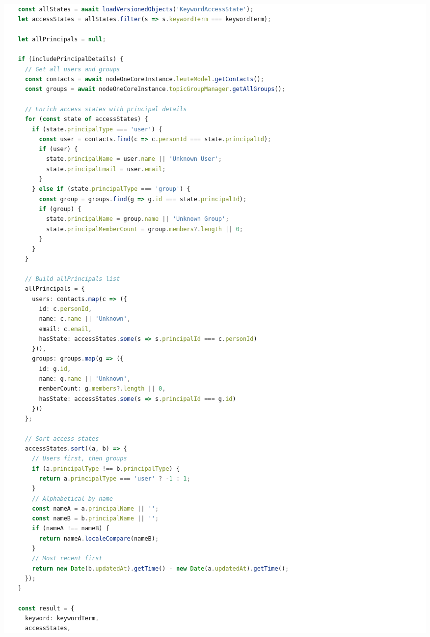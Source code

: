 ```typescript
    const allStates = await loadVersionedObjects('KeywordAccessState');
    let accessStates = allStates.filter(s => s.keywordTerm === keywordTerm);

    let allPrincipals = null;

    if (includePrincipalDetails) {
      // Get all users and groups
      const contacts = await nodeOneCoreInstance.leuteModel.getContacts();
      const groups = await nodeOneCoreInstance.topicGroupManager.getAllGroups();

      // Enrich access states with principal details
      for (const state of accessStates) {
        if (state.principalType === 'user') {
          const user = contacts.find(c => c.personId === state.principalId);
          if (user) {
            state.principalName = user.name || 'Unknown User';
            state.principalEmail = user.email;
          }
        } else if (state.principalType === 'group') {
          const group = groups.find(g => g.id === state.principalId);
          if (group) {
            state.principalName = group.name || 'Unknown Group';
            state.principalMemberCount = group.members?.length || 0;
          }
        }
      }

      // Build allPrincipals list
      allPrincipals = {
        users: contacts.map(c => ({
          id: c.personId,
          name: c.name || 'Unknown',
          email: c.email,
          hasState: accessStates.some(s => s.principalId === c.personId)
        })),
        groups: groups.map(g => ({
          id: g.id,
          name: g.name || 'Unknown',
          memberCount: g.members?.length || 0,
          hasState: accessStates.some(s => s.principalId === g.id)
        }))
      };

      // Sort access states
      accessStates.sort((a, b) => {
        // Users first, then groups
        if (a.principalType !== b.principalType) {
          return a.principalType === 'user' ? -1 : 1;
        }
        // Alphabetical by name
        const nameA = a.principalName || '';
        const nameB = b.principalName || '';
        if (nameA !== nameB) {
          return nameA.localeCompare(nameB);
        }
        // Most recent first
        return new Date(b.updatedAt).getTime() - new Date(a.updatedAt).getTime();
      });
    }

    const result = {
      keyword: keywordTerm,
      accessStates,
```